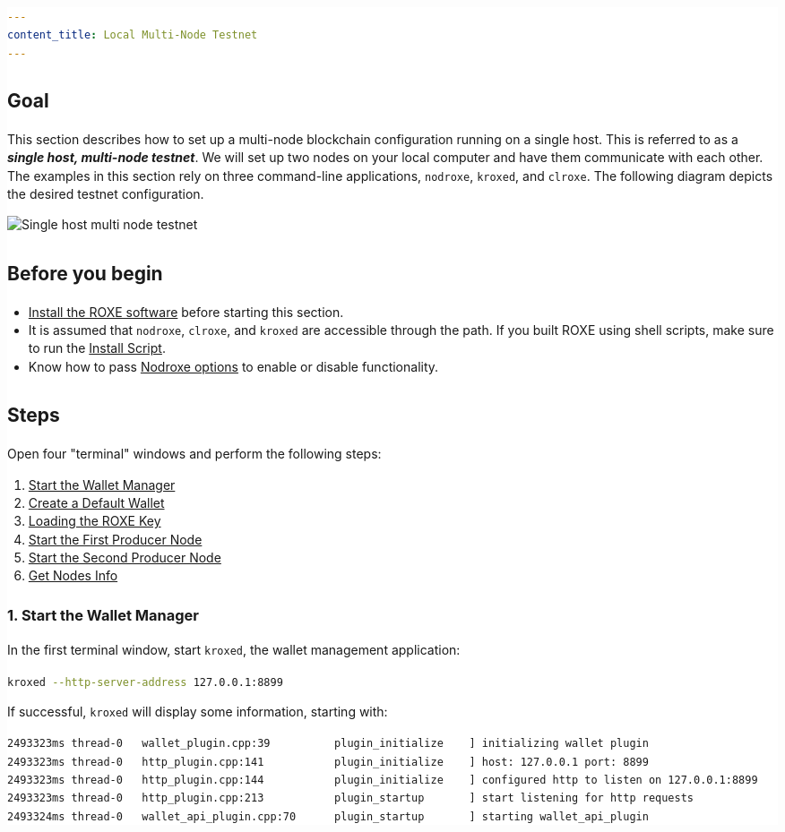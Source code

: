 ```yaml
---
content_title: Local Multi-Node Testnet
---
```


## Goal

This section describes how to set up a multi-node blockchain configuration running on a single host.  This is referred to as a _**single host, multi-node testnet**_.  We will set up two nodes on your local computer and have them communicate with each other.  The examples in this section rely on three command-line applications, `nodroxe`, `kroxed`, and `clroxe`.  The following diagram depicts the desired testnet configuration.

![Single host multi node testnet](single-host-multi-node-testnet.png)

## Before you begin

* [Install the ROXE software](../../../00_install/index.md) before starting this section.
* It is assumed that `nodroxe`, `clroxe`, and `kroxed` are accessible through the path. If you built ROXE using shell scripts, make sure to run the [Install Script](../../../00_install/01_build-from-source/01_shell-scripts/03_install-roxe-binaries.md).
* Know how to pass [Nodroxe options](../../02_usage/00_nodroxe-options.md) to enable or disable functionality.

## Steps

Open four "terminal" windows and perform the following steps:

1. [Start the Wallet Manager](#1-start-the-wallet-manager)
2. [Create a Default Wallet](#2-create-a-default-wallet)
3. [Loading the ROXE Key](#3-loading-the-roxe-key)
4. [Start the First Producer Node](#4-start-the-first-producer-node)
5. [Start the Second Producer Node](#5-start-the-second-producer-node)
6. [Get Nodes Info](#6-get-nodes-info)

### 1. Start the Wallet Manager

In the first terminal window, start `kroxed`, the wallet management application:

```sh
kroxed --http-server-address 127.0.0.1:8899
```

If successful, `kroxed` will display some information, starting with:

```console
2493323ms thread-0   wallet_plugin.cpp:39          plugin_initialize    ] initializing wallet plugin
2493323ms thread-0   http_plugin.cpp:141           plugin_initialize    ] host: 127.0.0.1 port: 8899
2493323ms thread-0   http_plugin.cpp:144           plugin_initialize    ] configured http to listen on 127.0.0.1:8899
2493323ms thread-0   http_plugin.cpp:213           plugin_startup       ] start listening for http requests
2493324ms thread-0   wallet_api_plugin.cpp:70      plugin_startup       ] starting wallet_api_plugin
```
